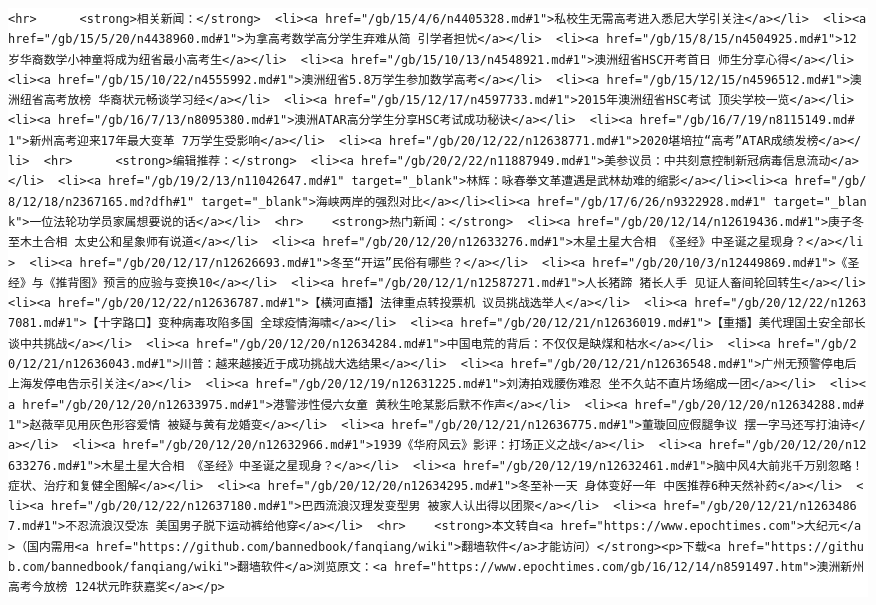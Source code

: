     <hr>      <strong>相关新闻：</strong>  <li><a href="/gb/15/4/6/n4405328.md#1">私校生无需高考进入悉尼大学引关注</a></li>  <li><a href="/gb/15/5/20/n4438960.md#1">为拿高考数学高分学生弃难从简 引学者担忧</a></li>  <li><a href="/gb/15/8/15/n4504925.md#1">12岁华裔数学小神童将成为纽省最小高考生</a></li>  <li><a href="/gb/15/10/13/n4548921.md#1">澳洲纽省HSC开考首日 师生分享心得</a></li>  <li><a href="/gb/15/10/22/n4555992.md#1">澳洲纽省5.8万学生参加数学高考</a></li>  <li><a href="/gb/15/12/15/n4596512.md#1">澳洲纽省高考放榜 华裔状元畅谈学习经</a></li>  <li><a href="/gb/15/12/17/n4597733.md#1">2015年澳洲纽省HSC考试 顶尖学校一览</a></li>  <li><a href="/gb/16/7/13/n8095380.md#1">澳洲ATAR高分学生分享HSC考试成功秘诀</a></li>  <li><a href="/gb/16/7/19/n8115149.md#1">新州高考迎来17年最大变革 7万学生受影响</a></li>  <li><a href="/gb/20/12/22/n12638771.md#1">2020堪培拉“高考”ATAR成绩发榜</a></li>  <hr>      <strong>编辑推荐：</strong>  <li><a href="/gb/20/2/22/n11887949.md#1">美参议员：中共刻意控制新冠病毒信息流动</a></li>  <li><a href="/gb/19/2/13/n11042647.md#1" target="_blank">林辉：咏春拳文革遭遇是武林劫难的缩影</a></li><li><a href="/gb/8/12/18/n2367165.md?dfh#1" target="_blank">海峡两岸的强烈对比</a></li><li><a href="/gb/17/6/26/n9322928.md#1" target="_blank">一位法轮功学员家属想要说的话</a></li>  <hr>    <strong>热门新闻：</strong>  <li><a href="/gb/20/12/14/n12619436.md#1">庚子冬至木土合相 太史公和星象师有说道</a></li>  <li><a href="/gb/20/12/20/n12633276.md#1">木星土星大合相 《圣经》中圣诞之星现身？</a></li>  <li><a href="/gb/20/12/17/n12626693.md#1">冬至“开运”民俗有哪些？</a></li>  <li><a href="/gb/20/10/3/n12449869.md#1">《圣经》与《推背图》预言的应验与变换10</a></li>  <li><a href="/gb/20/12/1/n12587271.md#1">人长猪蹄 猪长人手 见证人畜间轮回转生</a></li>  <li><a href="/gb/20/12/22/n12636787.md#1">【横河直播】法律重点转投票机 议员挑战选举人</a></li>  <li><a href="/gb/20/12/22/n12637081.md#1">【十字路口】变种病毒攻陷多国 全球疫情海啸</a></li>  <li><a href="/gb/20/12/21/n12636019.md#1">【重播】美代理国土安全部长谈中共挑战</a></li>  <li><a href="/gb/20/12/20/n12634284.md#1">中国电荒的背后：不仅仅是缺煤和枯水</a></li>  <li><a href="/gb/20/12/21/n12636043.md#1">川普：越来越接近于成功挑战大选结果</a></li>  <li><a href="/gb/20/12/21/n12636548.md#1">广州无预警停电后 上海发停电告示引关注</a></li>  <li><a href="/gb/20/12/19/n12631225.md#1">刘涛拍戏腰伤难忍 坐不久站不直片场缩成一团</a></li>  <li><a href="/gb/20/12/20/n12633975.md#1">港警涉性侵六女童 黄秋生呛某影后默不作声</a></li>  <li><a href="/gb/20/12/20/n12634288.md#1">赵薇罕见用灰色形容爱情 被疑与黄有龙婚变</a></li>  <li><a href="/gb/20/12/21/n12636775.md#1">董璇回应假腿争议 摆一字马还写打油诗</a></li>  <li><a href="/gb/20/12/20/n12632966.md#1">1939《华府风云》影评：打场正义之战</a></li>  <li><a href="/gb/20/12/20/n12633276.md#1">木星土星大合相 《圣经》中圣诞之星现身？</a></li>  <li><a href="/gb/20/12/19/n12632461.md#1">脑中风4大前兆千万别忽略！症状、治疗和复健全图解</a></li>  <li><a href="/gb/20/12/20/n12634295.md#1">冬至补一天 身体变好一年 中医推荐6种天然补药</a></li>  <li><a href="/gb/20/12/22/n12637180.md#1">巴西流浪汉理发变型男 被家人认出得以团聚</a></li>  <li><a href="/gb/20/12/21/n12634867.md#1">不忍流浪汉受冻 美国男子脱下运动裤给他穿</a></li>  <hr>    <strong>本文转自<a href="https://www.epochtimes.com">大纪元</a>（国内需用<a href="https://github.com/bannedbook/fanqiang/wiki">翻墙软件</a>才能访问）</strong><p>下载<a href="https://github.com/bannedbook/fanqiang/wiki">翻墙软件</a>浏览原文：<a href="https://www.epochtimes.com/gb/16/12/14/n8591497.htm">澳洲新州高考今放榜 124状元昨获嘉奖</a></p>